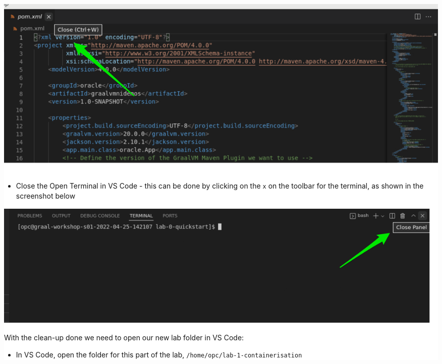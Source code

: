 ![Source Folder](assets/007_/close-tab.png)

- Close the Open Terminal in VS Code - this can be done by clicking on the `x` on the toolbar for the terminal, as shown in the screenshot below

![Source Folder](assets/007_/close-terminal.png)

With the clean-up done we need to open our new lab folder in VS Code:

- In VS Code, open the folder for this part of the lab, `/home/opc/lab-1-containerisation`
